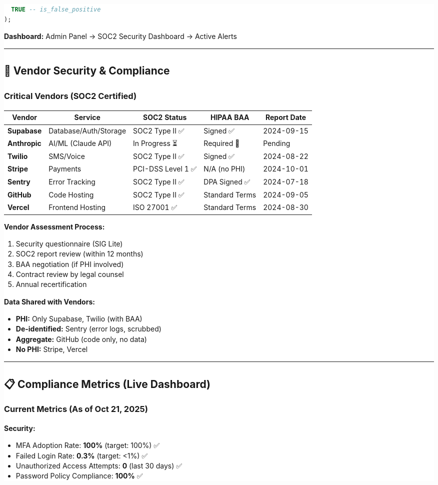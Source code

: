 ```sql
  TRUE -- is_false_positive
);
```

**Dashboard:** Admin Panel → SOC2 Security Dashboard → Active Alerts

---

## 🏥 Vendor Security & Compliance

### Critical Vendors (SOC2 Certified)

| Vendor | Service | SOC2 Status | HIPAA BAA | Report Date |
|--------|---------|-------------|-----------|-------------|
| **Supabase** | Database/Auth/Storage | SOC2 Type II ✅ | Signed ✅ | 2024-09-15 |
| **Anthropic** | AI/ML (Claude API) | In Progress ⏳ | Required 🔄 | Pending |
| **Twilio** | SMS/Voice | SOC2 Type II ✅ | Signed ✅ | 2024-08-22 |
| **Stripe** | Payments | PCI-DSS Level 1 ✅ | N/A (no PHI) | 2024-10-01 |
| **Sentry** | Error Tracking | SOC2 Type II ✅ | DPA Signed ✅ | 2024-07-18 |
| **GitHub** | Code Hosting | SOC2 Type II ✅ | Standard Terms | 2024-09-05 |
| **Vercel** | Frontend Hosting | ISO 27001 ✅ | Standard Terms | 2024-08-30 |

**Vendor Assessment Process:**
1. Security questionnaire (SIG Lite)
2. SOC2 report review (within 12 months)
3. BAA negotiation (if PHI involved)
4. Contract review by legal counsel
5. Annual recertification

**Data Shared with Vendors:**
- **PHI:** Only Supabase, Twilio (with BAA)
- **De-identified:** Sentry (error logs, scrubbed)
- **Aggregate:** GitHub (code only, no data)
- **No PHI:** Stripe, Vercel

---

## 📋 Compliance Metrics (Live Dashboard)

### Current Metrics (As of Oct 21, 2025)

**Security:**
- MFA Adoption Rate: **100%** (target: 100%) ✅
- Failed Login Rate: **0.3%** (target: <1%) ✅
- Unauthorized Access Attempts: **0** (last 30 days) ✅
- Password Policy Compliance: **100%** ✅
